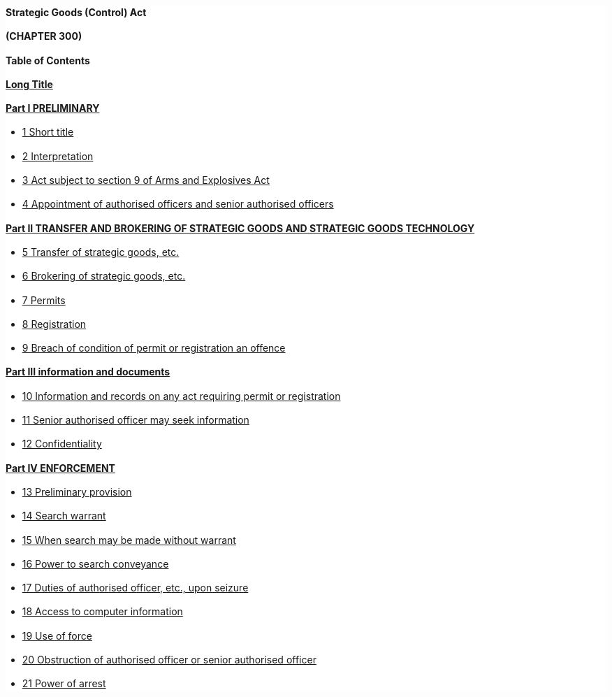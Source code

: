 **Strategic Goods (Control) Act**

**(CHAPTER 300)**

**Table of Contents**

[**Long Title**](#Strategic-Goods-Control-Act)

[**Part I PRELIMINARY**](#Part-I)

- [1 Short title](#Short-title)

- [2 Interpretation](#Interpretation)

- [3 Act subject to section 9 of Arms and Explosives Act](#Act-subject-to-section-9-of-Arms-and-Explosives-Act)

- [4 Appointment of authorised officers and senior authorised officers](#Appointment-of-authorised-officers-and-senior-authorised-officers)

[**Part II TRANSFER AND BROKERING OF STRATEGIC GOODS AND STRATEGIC GOODS TECHNOLOGY**](#Part-II)

- [5 Transfer of strategic goods, etc.](#Transfer-of-strategic-goods-etc)

- [6 Brokering of strategic goods, etc.](#Brokering-of-strategic-goods-etc)

- [7 Permits](#Permits)

- [8 Registration](#Registration)

- [9 Breach of condition of permit or registration an offence](#Breach-of-condition-of-permit-or-registration-an-offence)

[**Part III information and documents**](#Part-III)

- [10 Information and records on any act requiring permit or registration](#Information-and-records-on-any-act-requiring-permit-or-registration)

- [11 Senior authorised officer may seek information](#Senior-authorised-officer-may-seek-information)

- [12 Confidentiality](#Confidentiality)

[**Part IV ENFORCEMENT**](#Part-IV)

- [13 Preliminary provision](#Preliminary-provision)

- [14 Search warrant](#Search-warrant)

- [15 When search may be made without warrant](#When-search-may-be-made-without-warrant)

- [16 Power to search conveyance](#Power-to-search-conveyance)

- [17 Duties of authorised officer, etc., upon seizure](#Duties-of-authorised-officer-etc-upon-seizure)

- [18 Access to computer information](#Access-to-computer-information)

- [19 Use of force](#Use-of-force)

- [20 Obstruction of authorised officer or senior authorised officer](#Obstruction-of-authorised-officer-or-senior-authorised-officer)

- [21 Power of arrest](#Power-of-arrest)
